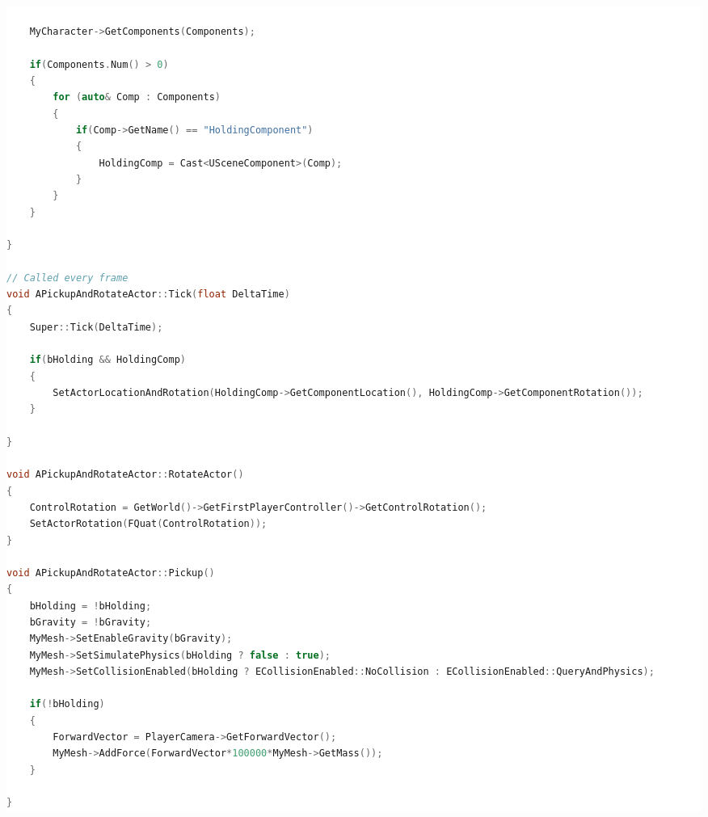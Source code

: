 ```cpp
 
	MyCharacter->GetComponents(Components);

	if(Components.Num() > 0)
	{
		for (auto& Comp : Components)
		{
			if(Comp->GetName() == "HoldingComponent")
			{
				HoldingComp = Cast<USceneComponent>(Comp);
			}
		}
	}

}

// Called every frame
void APickupAndRotateActor::Tick(float DeltaTime)
{
	Super::Tick(DeltaTime);

	if(bHolding && HoldingComp)
	{
		SetActorLocationAndRotation(HoldingComp->GetComponentLocation(), HoldingComp->GetComponentRotation());
	}

}

void APickupAndRotateActor::RotateActor()
{
	ControlRotation = GetWorld()->GetFirstPlayerController()->GetControlRotation();
	SetActorRotation(FQuat(ControlRotation));
}

void APickupAndRotateActor::Pickup()
{
	bHolding = !bHolding;	
	bGravity = !bGravity;
	MyMesh->SetEnableGravity(bGravity);
	MyMesh->SetSimulatePhysics(bHolding ? false : true);
	MyMesh->SetCollisionEnabled(bHolding ? ECollisionEnabled::NoCollision : ECollisionEnabled::QueryAndPhysics);

	if(!bHolding) 
	{
		ForwardVector = PlayerCamera->GetForwardVector();
		MyMesh->AddForce(ForwardVector*100000*MyMesh->GetMass());
	}

}
```
